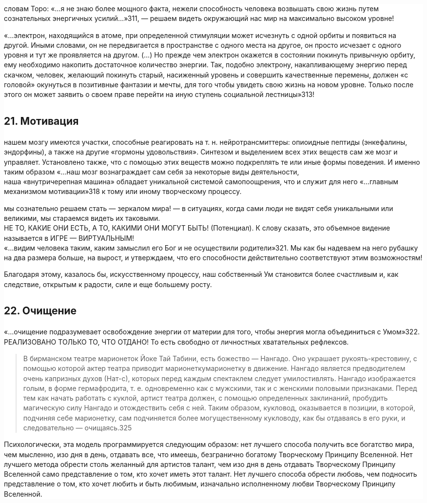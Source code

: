 словам Торо: «…я не знаю более мощного факта, нежели способность человека возвышать свою жизнь путем сознательных энергичных усилий…»311, — решаем видеть окружающий нас мир на максимально высоком уровне!

«…электрон, находящийся в атоме, при определенной стимуляции может исчезнуть с одной орбиты и появиться на другой. Иными словами, он не передвигается в пространстве с одного места на другое, он просто исчезает с одного уровня и тут же проявляется на другом. (…) Но прежде чем электрон окажется в состоянии покинуть привычную орбиту, ему необходимо накопить достаточное количество энергии. Так, подобно электрону, накапливающему энергию перед скачком, человек, желающий покинуть старый, насиженный уровень и совершить качественные перемены, должен «с головой» окунуться в позитивные фантазии и мечты, для того чтобы увидеть свою жизнь на новом уровне. Только после этого он может заявить о своем праве перейти на иную ступень социальной лестницы»313!

## 21. Мотивация
нашем мозгу имеются участки, способные реагировать на т. н. нейротрансмиттеры: опиоидные пептиды (энкефалины, эндорфины), а также на другие «гормоны удовольствия». Синтезом и выделением всех этих веществ сам же мозг и управляет. Установлено также, что с помощью этих веществ можно подкреплять те или иные формы поведения. И именно таким образом «…наш мозг вознаграждает сам себя за некоторые виды деятельности,  
наша «внутричерепная машина» обладает уникальной системой самопоощрения, что и служит для него «…главным механизмом мотивации»318 к тому или иному творческому процессу.

мы сознательно решаем стать — зеркалом мира! — в ситуациях, когда сами люди не видят себя уникальными или великими, мы стараемся видеть их таковыми.  
НЕ ТО, КАКИЕ ОНИ ЕСТЬ, А ТО, КАКИМИ ОНИ МОГУТ БЫТЬ! (Потенциал). К слову сказать, это объемное видение называется в ИГРЕ — ВИРТУАЛЬНЫМ!  
«…видим человека таким, каким замыслил его Бог и не осуществили родители»321. Мы как бы надеваем на него рубашку на два размера больше, на вырост, и утверждаем, что его способности действительно соответствуют этим возможностям!

Благодаря этому, казалось бы, искусственному процессу, наш собственный Ум становится более счастливым и, как следствие, открытым к радости, силе и еще большему росту.


## 22. Очищение
«…очищение подразумевает освобождение энергии от материи для того, чтобы энергия могла объединиться с Умом»322.  
РЕАЛИЗОВАНО ТОЛЬКО ТО, ЧТО ОТДАНО! То есть свободно от личностных хватательных рефлексов.

>В бирманском театре марионеток Йоке Тай Табини, есть божество — Нангадо. Оно украшает рукоять-крестовину, с помощью которой актер театра приводит марионеткумарионетку в движение. Нангадо является предводителем очень капризных духов (Нат-с), которых перед каждым спектаклем следует умилостивлять. Нангадо изображается голым, в форме гермафродита, т. е. одновременно как с мужскими, так и с женскими половыми признаками. Перед тем как начать работать с куклой, артист театра должен, с помощью определенных заклинаний, пробудить магическую силу Нангадо и отождествить себя с ней. Таким образом, кукловод, оказывается в позиции, в которой, подчиняя себе марионетку, сам подчиняется более могущественному кукловоду, как бы отдаваясь в его руки, и следовательно — очищаясь.325 

Психологически, эта модель программируется следующим образом: нет лучшего способа получить все богатство мира, чем мысленно, изо дня в день, отдавать все, что имеешь, безгранично богатому Творческому Принципу Вселенной. Нет лучшего метода обрести столь желанный для артистов талант, чем изо дня в день отдавать Творческому Принципу Вселенной само представление о том, кто хочет иметь этот талант. Нет лучшего способа обрести любовь, чем подносить представление о том, кто хочет любить и быть любимым, изначально исполненному любви Творческому Принципу Вселенной.
